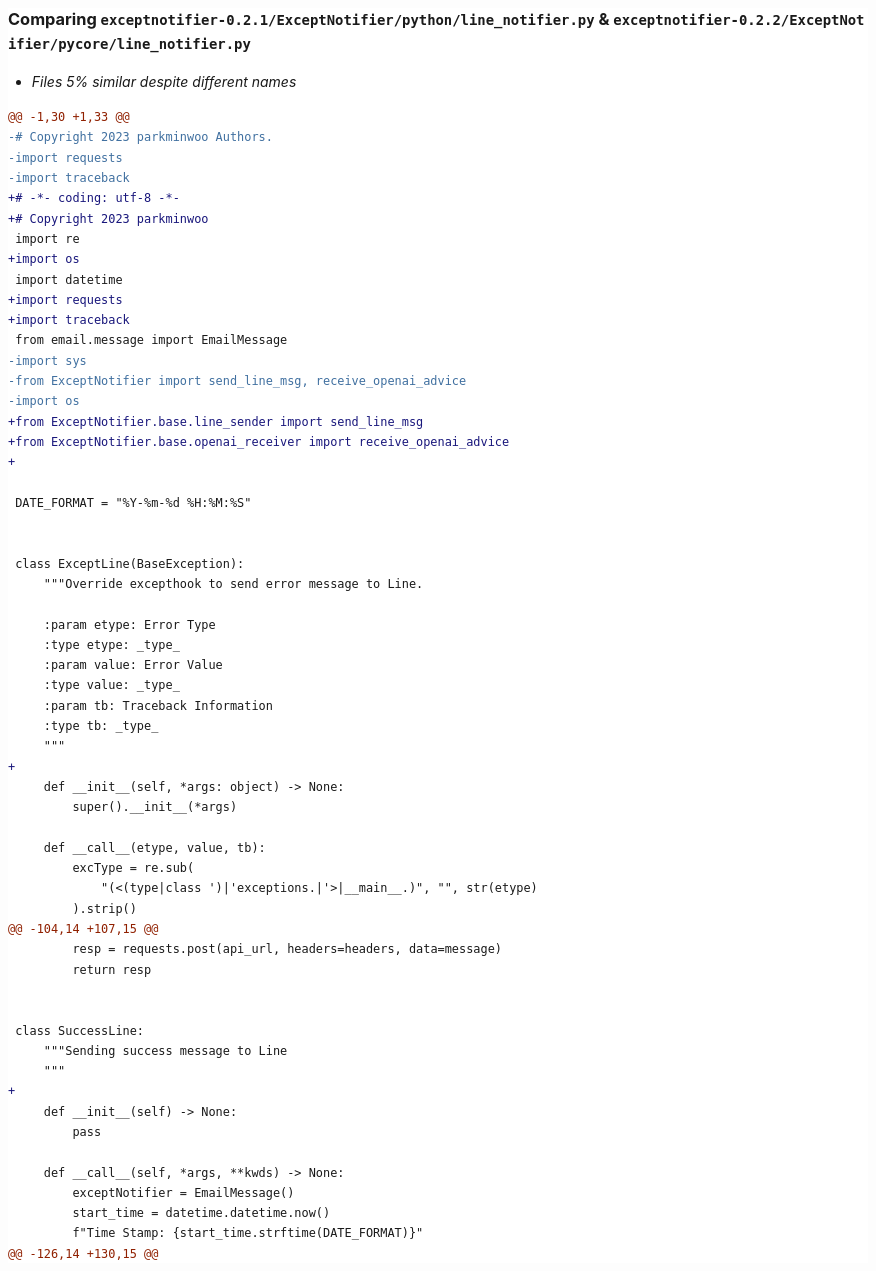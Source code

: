 ### Comparing `exceptnotifier-0.2.1/ExceptNotifier/python/line_notifier.py` & `exceptnotifier-0.2.2/ExceptNotifier/pycore/line_notifier.py`

 * *Files 5% similar despite different names*

```diff
@@ -1,30 +1,33 @@
-# Copyright 2023 parkminwoo Authors.
-import requests
-import traceback
+# -*- coding: utf-8 -*-
+# Copyright 2023 parkminwoo
 import re
+import os
 import datetime
+import requests
+import traceback
 from email.message import EmailMessage
-import sys
-from ExceptNotifier import send_line_msg, receive_openai_advice
-import os
+from ExceptNotifier.base.line_sender import send_line_msg
+from ExceptNotifier.base.openai_receiver import receive_openai_advice
+
 
 DATE_FORMAT = "%Y-%m-%d %H:%M:%S"
 
 
 class ExceptLine(BaseException):
     """Override excepthook to send error message to Line.
 
     :param etype: Error Type
     :type etype: _type_
     :param value: Error Value
     :type value: _type_
     :param tb: Traceback Information
     :type tb: _type_
     """
+
     def __init__(self, *args: object) -> None:
         super().__init__(*args)
 
     def __call__(etype, value, tb):
         excType = re.sub(
             "(<(type|class ')|'exceptions.|'>|__main__.)", "", str(etype)
         ).strip()
@@ -104,14 +107,15 @@
         resp = requests.post(api_url, headers=headers, data=message)
         return resp
 
 
 class SuccessLine:
     """Sending success message to Line
     """
+
     def __init__(self) -> None:
         pass
 
     def __call__(self, *args, **kwds) -> None:
         exceptNotifier = EmailMessage()
         start_time = datetime.datetime.now()
         f"Time Stamp: {start_time.strftime(DATE_FORMAT)}"
@@ -126,14 +130,15 @@
```
